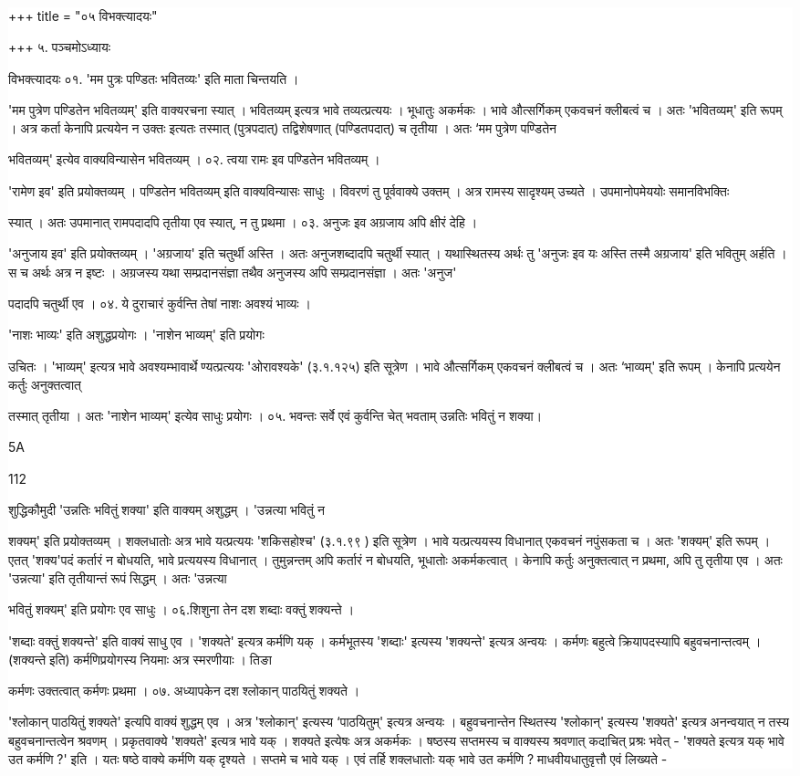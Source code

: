 +++
title = "०५ विभक्त्यादयः"

+++
५. पञ्चमोऽध्यायः 

विभक्त्यादयः ०१. 'मम पुत्रः पण्डितः भवितव्यः' इति माता चिन्तयति । 

'मम पुत्रेण पण्डितेन भवितव्यम्' इति वाक्यरचना स्यात् । भवितव्यम् इत्यत्र भावे तव्यत्प्रत्ययः । भूधातुः अकर्मकः । भावे औत्सर्गिकम् एकवचनं क्लीबत्वं च । अतः 'भवितव्यम्' इति रूपम् । अत्र कर्ता केनापि प्रत्ययेन न उक्तः इत्यतः तस्मात् (पुत्रपदात्) तद्विशेषणात् (पण्डितपदात्) च तृतीया । अतः ‘मम पुत्रेण पण्डितेन 

भवितव्यम्' इत्येव वाक्यविन्यासेन भवितव्यम् । ०२. त्वया रामः इव पण्डितेन भवितव्यम् । 

'रामेण इव' इति प्रयोक्तव्यम् । पण्डितेन भवितव्यम् इति वाक्यविन्यासः साधुः । विवरणं तु पूर्ववाक्ये उक्तम् । अत्र रामस्य सादृश्यम् उच्यते । उपमानोपमेययोः समानविभक्तिः 

स्यात् । अतः उपमानात् रामपदादपि तृतीया एव स्यात्, न तु प्रथमा । ०३. अनुजः इव अग्रजाय अपि क्षीरं देहि । 

'अनुजाय इव' इति प्रयोक्तव्यम् । 'अग्रजाय' इति चतुर्थी अस्ति । अतः अनुजशब्दादपि चतुर्थी स्यात् । यथास्थितस्य अर्थः तु 'अनुजः इव यः अस्ति तस्मै अग्रजाय' इति भवितुम् अर्हति । स च अर्थः अत्र न इष्टः । अग्रजस्य यथा सम्प्रदानसंज्ञा तथैव अनुजस्य अपि सम्प्रदानसंज्ञा । अतः 'अनुज' 

पदादपि चतुर्थी एव । ०४. ये दुराचारं कुर्वन्ति तेषां नाशः अवश्यं भाव्यः । 

'नाशः भाव्यः' इति अशुद्धप्रयोगः । 'नाशेन भाव्यम्' इति प्रयोगः 

उचितः । 'भाव्यम्' इत्यत्र भावे अवश्यम्भावार्थे ण्यत्प्रत्ययः 'ओरावश्यके' (३.१.१२५) इति सूत्रेण । भावे औत्सर्गिकम् एकवचनं क्लीबत्वं च । अतः ‘भाव्यम्' इति रूपम् । केनापि प्रत्ययेन कर्तुः अनुक्तत्वात् 

तस्मात् तृतीया । अतः 'नाशेन भाव्यम्' इत्येव साधुः प्रयोगः । ०५. भवन्तः सर्वे एवं कुर्वन्ति चेत् भवताम् उन्नतिः भवितुं न शक्या। 

5A 

112 

शुद्धिकौमुदी 'उन्नतिः भवितुं शक्या' इति वाक्यम् अशुद्धम् । 'उन्नत्या भवितुं न 

शक्यम्' इति प्रयोक्तव्यम् । शक्लधातोः अत्र भावे यत्प्रत्ययः 'शकिसहोश्च' (३.१.९९ ) इति सूत्रेण । भावे यत्प्रत्ययस्य विधानात् एकवचनं नपुंसकता च । अतः 'शक्यम्' इति रूपम् । एतत् 'शक्य'पदं कर्तारं न बोधयति, भावे प्रत्ययस्य विधानात् । तुमुन्नन्तम् अपि कर्तारं न बोधयति, भूधातोः अकर्मकत्वात् । केनापि कर्तुः अनुक्तत्वात् न प्रथमा, अपि तु तृतीया एव । अतः 'उन्नत्या' इति तृतीयान्तं रूपं सिद्धम् । अतः 'उन्नत्या 

भवितुं शक्यम्' इति प्रयोगः एव साधुः । ०६.शिशुना तेन दश शब्दाः वक्तुं शक्यन्ते । 

'शब्दाः वक्तुं शक्यन्ते' इति वाक्यं साधु एव । 'शक्यते' इत्यत्र कर्मणि यक् । कर्मभूतस्य 'शब्दाः' इत्यस्य 'शक्यन्ते' इत्यत्र अन्वयः । कर्मणः बहुत्वे क्रियापदस्यापि बहुवचनान्तत्वम् । (शक्यन्ते इति) कर्मणिप्रयोगस्य नियमाः अत्र स्मरणीयाः । तिङा 

कर्मणः उक्तत्वात् कर्मणः प्रथमा । ०७. अध्यापकेन दश श्लोकान् पाठयितुं शक्यते । 

'श्लोकान् पाठयितुं शक्यते' इत्यपि वाक्यं शुद्धम् एव । अत्र 'श्लोकान्' इत्यस्य ‘पाठयितुम्' इत्यत्र अन्वयः । बहुवचनान्तेन स्थितस्य 'श्लोकान्' इत्यस्य 'शक्यते' इत्यत्र अनन्वयात् न तस्य बहुवचनान्तत्वेन श्रवणम् । प्रकृतवाक्ये 'शक्यते' इत्यत्र भावे यक् । शक्यते इत्येषः अत्र अकर्मकः । षष्ठस्य सप्तमस्य च वाक्यस्य श्रवणात् कदाचित् प्रश्रः भवेत् - 'शक्यते इत्यत्र यक् भावे उत कर्मणि ?' इति । यतः षष्ठे वाक्ये कर्मणि यक् दृश्यते । सप्तमे च भावे यक् । एवं तर्हि शक्लधातोः यक् भावे उत कर्मणि ? माधवीयधातुवृत्तौ एवं लिख्यते - 
